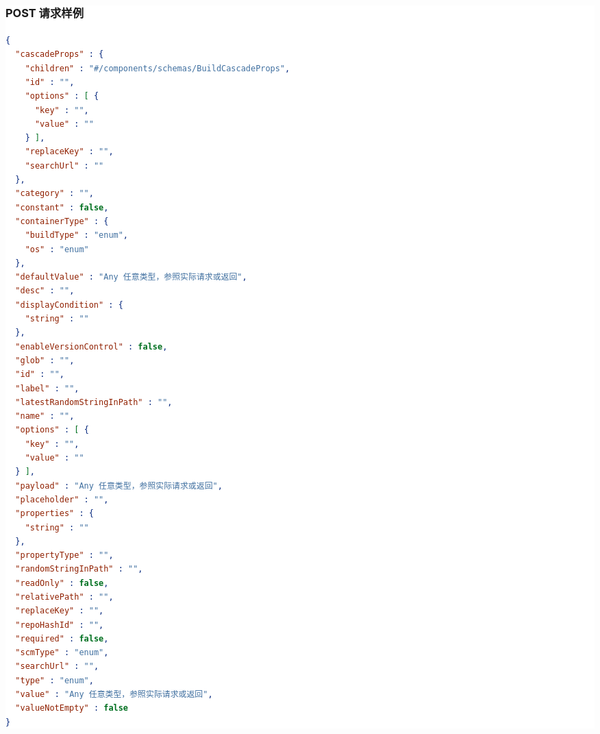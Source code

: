 ### POST 请求样例

```Json
{
  "cascadeProps" : {
    "children" : "#/components/schemas/BuildCascadeProps",
    "id" : "",
    "options" : [ {
      "key" : "",
      "value" : ""
    } ],
    "replaceKey" : "",
    "searchUrl" : ""
  },
  "category" : "",
  "constant" : false,
  "containerType" : {
    "buildType" : "enum",
    "os" : "enum"
  },
  "defaultValue" : "Any 任意类型，参照实际请求或返回",
  "desc" : "",
  "displayCondition" : {
    "string" : ""
  },
  "enableVersionControl" : false,
  "glob" : "",
  "id" : "",
  "label" : "",
  "latestRandomStringInPath" : "",
  "name" : "",
  "options" : [ {
    "key" : "",
    "value" : ""
  } ],
  "payload" : "Any 任意类型，参照实际请求或返回",
  "placeholder" : "",
  "properties" : {
    "string" : ""
  },
  "propertyType" : "",
  "randomStringInPath" : "",
  "readOnly" : false,
  "relativePath" : "",
  "replaceKey" : "",
  "repoHashId" : "",
  "required" : false,
  "scmType" : "enum",
  "searchUrl" : "",
  "type" : "enum",
  "value" : "Any 任意类型，参照实际请求或返回",
  "valueNotEmpty" : false
}
```
